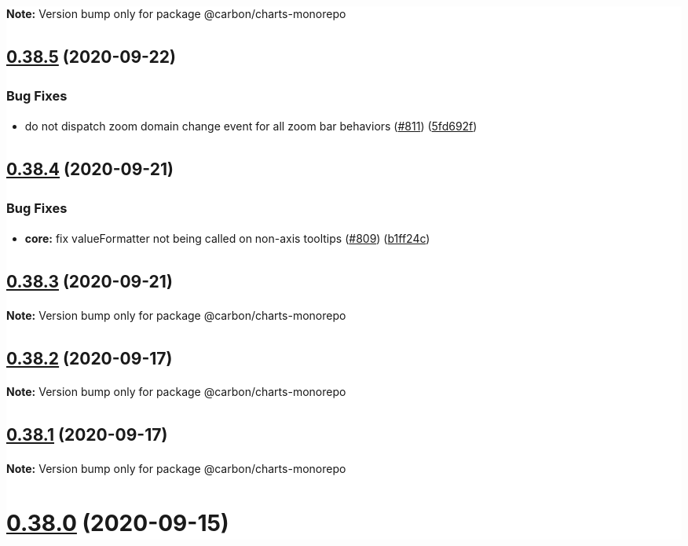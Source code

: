 **Note:** Version bump only for package @carbon/charts-monorepo





## [0.38.5](https://github.com/carbon-design-system/carbon-charts/compare/v0.38.4...v0.38.5) (2020-09-22)


### Bug Fixes

* do not dispatch zoom domain change event for all zoom bar behaviors ([#811](https://github.com/carbon-design-system/carbon-charts/issues/811)) ([5fd692f](https://github.com/carbon-design-system/carbon-charts/commit/5fd692f9e71dbf4b3e9052feb6c99cb25156c5da))





## [0.38.4](https://github.com/carbon-design-system/carbon-charts/compare/v0.38.3...v0.38.4) (2020-09-21)


### Bug Fixes

* **core:** fix valueFormatter not being called on non-axis tooltips ([#809](https://github.com/carbon-design-system/carbon-charts/issues/809)) ([b1ff24c](https://github.com/carbon-design-system/carbon-charts/commit/b1ff24c70c8291ef8dab5585866a12ef99fd6e6f))





## [0.38.3](https://github.com/carbon-design-system/carbon-charts/compare/v0.38.2...v0.38.3) (2020-09-21)

**Note:** Version bump only for package @carbon/charts-monorepo





## [0.38.2](https://github.com/carbon-design-system/carbon-charts/compare/v0.38.1...v0.38.2) (2020-09-17)

**Note:** Version bump only for package @carbon/charts-monorepo





## [0.38.1](https://github.com/carbon-design-system/carbon-charts/compare/v0.38.0...v0.38.1) (2020-09-17)

**Note:** Version bump only for package @carbon/charts-monorepo





# [0.38.0](https://github.com/carbon-design-system/carbon-charts/compare/v0.37.1...v0.38.0) (2020-09-15)
